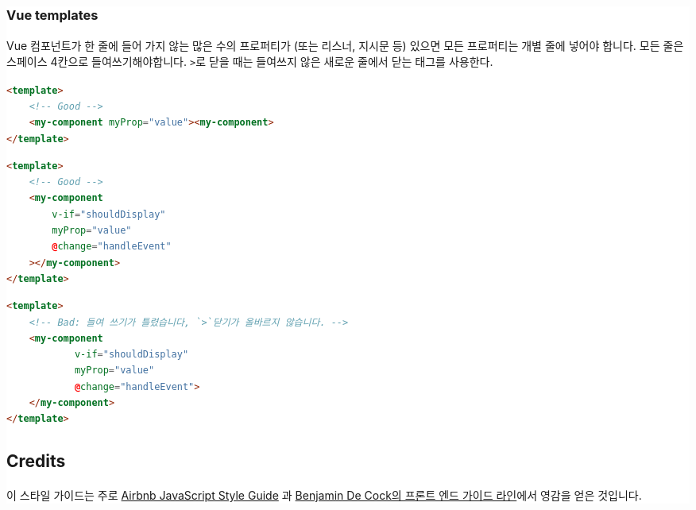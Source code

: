 ### Vue templates

Vue 컴포넌트가 한 줄에 들어 가지 않는 많은 수의 프로퍼티가 (또는 리스너, 지시문 등) 있으면 모든 프로퍼티는 개별 줄에 넣어야 합니다. 모든 줄은 스페이스 4칸으로 들여쓰기해야합니다.  `>`로 닫을 때는 들여쓰지 않은 새로운 줄에서 닫는 태그를 사용한다.

```html
<template>
    <!-- Good -->
    <my-component myProp="value"><my-component>
</template>
```

```html
<template>
    <!-- Good -->
    <my-component
        v-if="shouldDisplay"
        myProp="value"
        @change="handleEvent"
    ></my-component>
</template>
```

```html
<template>
    <!-- Bad: 들여 쓰기가 틀렸습니다, `>`닫기가 올바르지 않습니다. -->
    <my-component
            v-if="shouldDisplay"
            myProp="value"
            @change="handleEvent">
    </my-component>
</template>
```

## Credits

이 스타일 가이드는 주로 [Airbnb JavaScript Style Guide](https://github.com/airbnb/javascript) 과 [Benjamin De Cock의 프론트 엔드 가이드 라인](https://github.com/bendc/frontend-guidelines)에서 영감을 얻은 것입니다.
